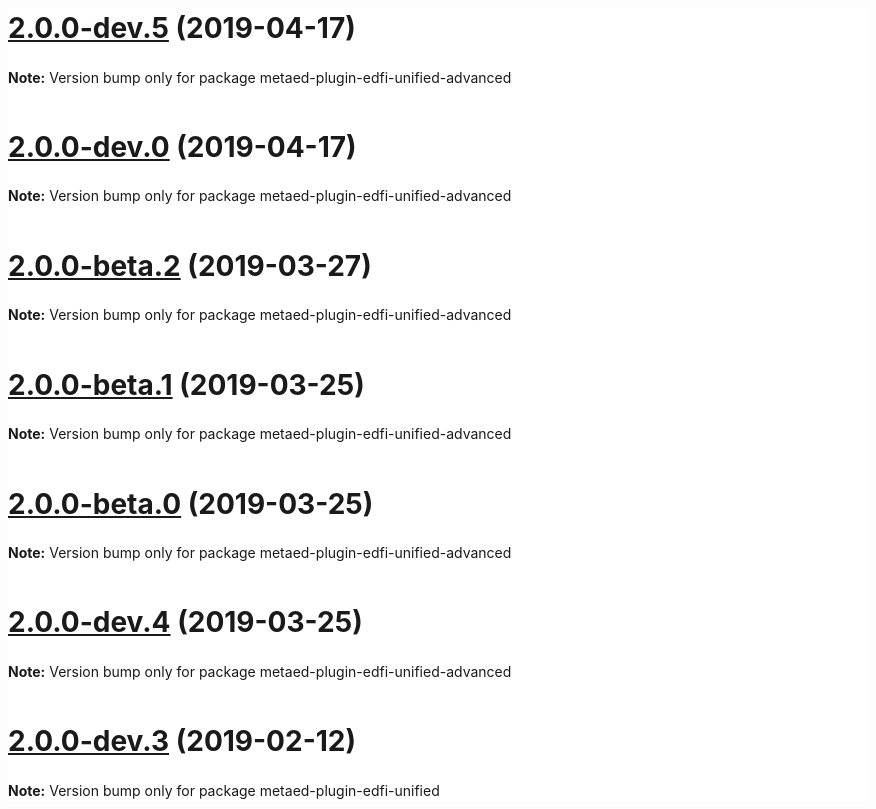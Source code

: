 
# [2.0.0-dev.5](https://github.com/Ed-Fi-Alliance/MetaEd-js/compare/v2.0.0-dev.0...v2.0.0-dev.5) (2019-04-17)

**Note:** Version bump only for package metaed-plugin-edfi-unified-advanced





# [2.0.0-dev.0](https://github.com/Ed-Fi-Alliance/MetaEd-js/compare/v2.0.0-beta.2...v2.0.0-dev.0) (2019-04-17)

**Note:** Version bump only for package metaed-plugin-edfi-unified-advanced





# [2.0.0-beta.2](https://github.com/Ed-Fi-Alliance/MetaEd-js/compare/v2.0.0-beta.1...v2.0.0-beta.2) (2019-03-27)

**Note:** Version bump only for package metaed-plugin-edfi-unified-advanced





# [2.0.0-beta.1](https://github.com/Ed-Fi-Alliance/MetaEd-js/compare/v2.0.0-beta.0...v2.0.0-beta.1) (2019-03-25)

**Note:** Version bump only for package metaed-plugin-edfi-unified-advanced





# [2.0.0-beta.0](https://github.com/Ed-Fi-Alliance/MetaEd-js/compare/v2.0.0-dev.4...v2.0.0-beta.0) (2019-03-25)

**Note:** Version bump only for package metaed-plugin-edfi-unified-advanced





# [2.0.0-dev.4](https://github.com/Ed-Fi-Alliance/MetaEd-js/compare/v2.0.0-dev.3...v2.0.0-dev.4) (2019-03-25)

**Note:** Version bump only for package metaed-plugin-edfi-unified-advanced





# [2.0.0-dev.3](https://github.com/Ed-Fi-Alliance/MetaEd-js/compare/v2.0.0-dev.2...v2.0.0-dev.3) (2019-02-12)

**Note:** Version bump only for package metaed-plugin-edfi-unified
